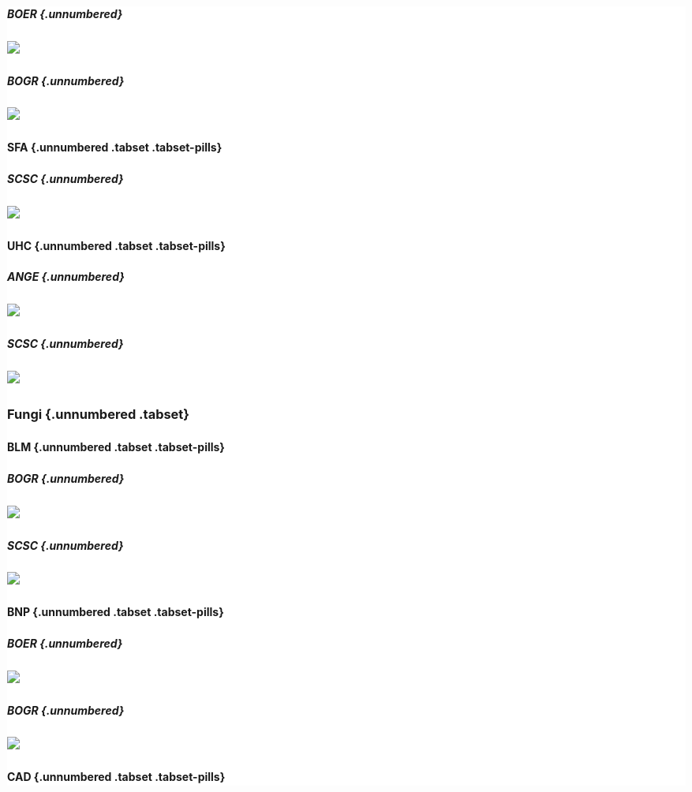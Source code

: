 #####  BOER {.unnumbered}   

![](figures/taxa_plots/autogen-SitebyGrass-Bac-Family-48.png)

#####  BOGR {.unnumbered}   

![](figures/taxa_plots/autogen-SitebyGrass-Bac-Family-49.png)

####  SFA {.unnumbered .tabset .tabset-pills}   


#####  SCSC {.unnumbered}   

![](figures/taxa_plots/autogen-SitebyGrass-Bac-Family-50.png)

####  UHC {.unnumbered .tabset .tabset-pills}   


#####  ANGE {.unnumbered}   

![](figures/taxa_plots/autogen-SitebyGrass-Bac-Family-51.png)

#####  SCSC {.unnumbered}   

![](figures/taxa_plots/autogen-SitebyGrass-Bac-Family-52.png)

### Fungi {.unnumbered .tabset}


####  BLM {.unnumbered .tabset .tabset-pills}   


#####  BOGR {.unnumbered}   

![](figures/taxa_plots/autogen-SitebyGrass-Fun-Family-1.png)

#####  SCSC {.unnumbered}   

![](figures/taxa_plots/autogen-SitebyGrass-Fun-Family-2.png)

####  BNP {.unnumbered .tabset .tabset-pills}   


#####  BOER {.unnumbered}   

![](figures/taxa_plots/autogen-SitebyGrass-Fun-Family-3.png)

#####  BOGR {.unnumbered}   

![](figures/taxa_plots/autogen-SitebyGrass-Fun-Family-4.png)

####  CAD {.unnumbered .tabset .tabset-pills}   
